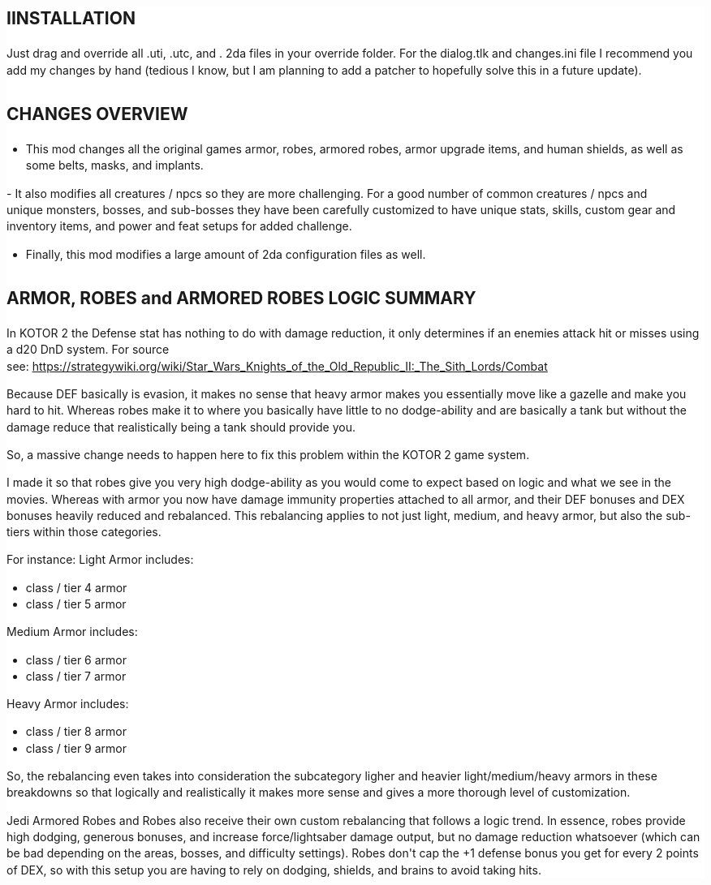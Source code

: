 ## IINSTALLATION

Just drag and override all .uti, .utc, and . 2da files in your override folder. For the dialog.tlk and changes.ini file I recommend you add my changes by hand (tedious I know, but I am planning to add a patcher to hopefully solve this in a future update).

## CHANGES OVERVIEW

- This mod changes all the original games armor, robes, armored robes, armor upgrade items, and human shields, as well as some belts, masks, and implants.

- It also modifies all creatures / npcs so they are more challenging. For a good number of common creatures / npcs and unique monsters, bosses, and sub-bosses they have been carefully customized to have unique stats, skills, custom gear and inventory items, and power and feat setups for added challenge. 

- Finally, this mod modifies a large amount of 2da configuration files as well.

## ARMOR, ROBES and ARMORED ROBES LOGIC SUMMARY

In KOTOR 2 the Defense stat has nothing to do with damage reduction, it only determines if an enemies attack hit or misses using a d20 DnD system. For source see: https://strategywiki.org/wiki/Star_Wars_Knights_of_the_Old_Republic_II:_The_Sith_Lords/Combat

Because DEF basically is evasion, it makes no sense that heavy armor makes you essentially move like a gazelle and make you hard to hit. Whereas robes make it to where you basically have little to no dodge-ability and are basically a tank but without the damage reduce that realistically being a tank should provide you.

So, a massive change needs to happen here to fix this problem within the KOTOR 2 game system. 

I made it so that robes give you very high dodge-ability as you would come to expect based on logic and what we see in the movies. Whereas with armor you now have damage immunity properties attached to all armor, and their DEF bonuses and DEX bonuses heavily reduced and rebalanced. This rebalancing applies to not just light, medium, and heavy armor, but also the sub-tiers within those categories.

For instance:
Light Armor includes: 
- class / tier 4 armor
- class / tier 5 armor

Medium Armor includes: 
- class / tier 6 armor
- class / tier 7 armor

Heavy Armor includes: 
- class / tier 8 armor
- class / tier 9 armor

So, the rebalancing even takes into consideration the subcategory ligher and heavier light/medium/heavy armors in these breakdowns so that logically and realistically it makes more sense and gives a more thorough level of customization.

Jedi Armored Robes and Robes also receive their own custom rebalancing that follows a logic trend. In essence, robes provide high dodging, generous bonuses, and increase force/lightsaber damage output, but no damage reduction whatsoever (which can be bad depending on the areas, bosses, and difficulty settings). Robes don't cap the +1 defense bonus you get for every 2 points of DEX, so with this setup you are having to rely on dodging, shields, and brains to avoid taking hits. 
